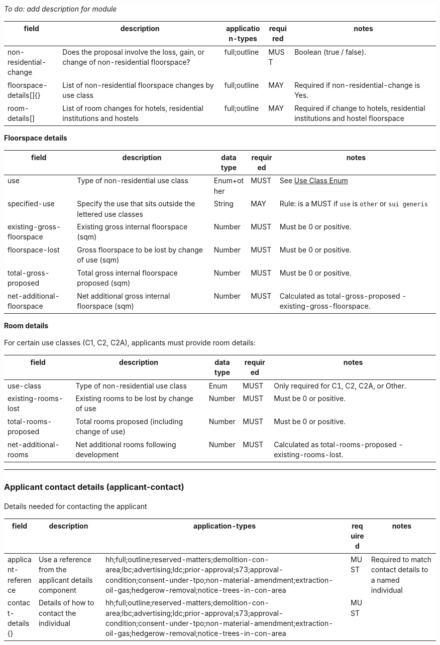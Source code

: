 _To do: add description for module_

field | description | application-types | required | notes
-- | -- | -- | -- | --
non-residential-change | Does the proposal involve the loss, gain, or change of non-residential floorspace? | full;outline | MUST | Boolean (true / false).
floorspace-details[]{} | List of non-residential floorspace changes by use class | full;outline | MAY | Required if non-residential-change is Yes.
room-details[] | List of room changes for hotels, residential institutions and hostels | full;outline | MAY | Required if change to hotels, residential institutions and hostel floorspace |

**Floorspace details**


field | description | data type | required | notes
-- | -- | -- | -- | --
use | Type of non-residential use class | Enum+other | MUST | See [Use Class Enum](https://github.com/digital-land/planning-application-data-specification/discussions/189)
specified-use | Specify the use that sits outside the lettered use classes | String | MAY | Rule: is a MUST if `use` is `other` or `sui generis`
existing-gross-floorspace | Existing gross internal floorspace (sqm) | Number | MUST | Must be 0 or positive.
floorspace-lost | Gross floorspace to be lost by change of use (sqm) | Number | MUST | Must be 0 or positive.
total-gross-proposed | Total gross internal floorspace proposed (sqm) | Number | MUST | Must be 0 or positive.
net-additional-floorspace | Net additional gross internal floorspace (sqm) | Number | MUST | Calculated as total-gross-proposed - existing-gross-floorspace.


**Room details**

For certain use classes (C1, C2, C2A), applicants must provide room details:

field | description | data type | required | notes
-- | -- | -- | -- | --
use-class | Type of non-residential use class | Enum | MUST | Only required for C1, C2, C2A, or Other.
existing-rooms-lost | Existing rooms to be lost by change of use | Number | MUST | Must be 0 or positive.
total-rooms-proposed | Total rooms proposed (including change of use) | Number | MUST | Must be 0 or positive.
net-additional-rooms | Net additional rooms following development | Number | MUST | Calculated as total-rooms-proposed - existing-rooms-lost.

---

### Applicant contact details (applicant-contact)

Details needed for contacting the applicant

| field | description | application-types | required | notes |
| --- | --- | --- | --- | --- |
| applicant-reference | Use a reference from the applicant details component | hh;full;outline;reserved-matters;demolition-con-area;lbc;advertising;ldc;prior-approval;s73;approval-condition;consent-under-tpo;non-material-amendment;extraction-oil-gas;hedgerow-removal;notice-trees-in-con-area | MUST | Required to match contact details to a named individual | 
| contact-details{} | Details of how to contact the individual | hh;full;outline;reserved-matters;demolition-con-area;lbc;advertising;ldc;prior-approval;s73;approval-condition;consent-under-tpo;non-material-amendment;extraction-oil-gas;hedgerow-removal;notice-trees-in-con-area | MUST | |
